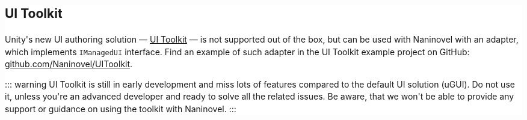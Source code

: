 ## UI Toolkit

Unity's new UI authoring solution — [UI Toolkit](https://docs.unity3d.com/Packages/com.unity.ui@latest) — is not supported out of the box, but can be used with Naninovel with an adapter, which implements `IManagedUI` interface. Find an example of such adapter in the UI Toolkit example project on GitHub: [github.com/Naninovel/UIToolkit](https://github.com/Naninovel/UIToolkit).

::: warning
UI Toolkit is still in early development and miss lots of features compared to the default UI solution (uGUI). Do not use it, unless you're an advanced developer and ready to solve all the related issues. Be aware, that we won't be able to provide any support or guidance on using the toolkit with Naninovel.
:::
